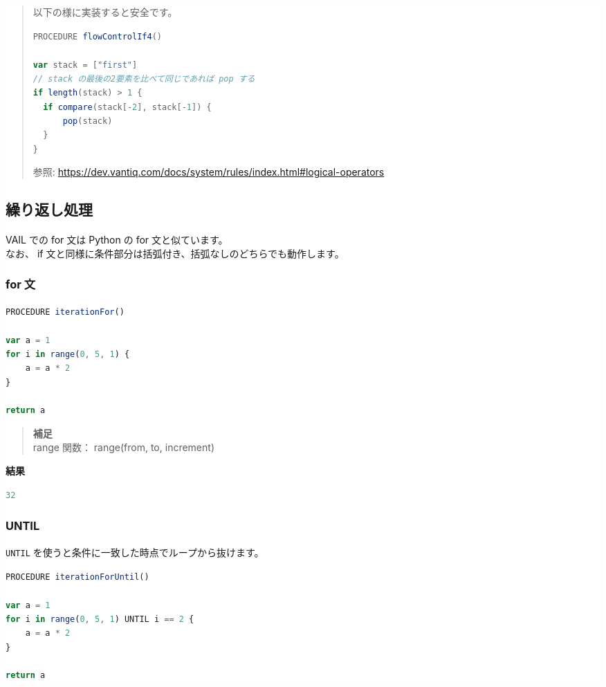 > 以下の様に実装すると安全です。
> 
> ```JavaScript
> PROCEDURE flowControlIf4()
>
> var stack = ["first"]
> // stack の最後の2要素を比べて同じであれば pop する
> if length(stack) > 1 {
>   if compare(stack[-2], stack[-1]) {
>       pop(stack)    
>   }
> }
> ```
>
> 参照: https://dev.vantiq.com/docs/system/rules/index.html#logical-operators

## 繰り返し処理

VAIL での for 文は Python の for 文と似ています。  
なお、 if 文と同様に条件部分は括弧付き、括弧なしのどちらでも動作します。 

### for 文

```JavaScript
PROCEDURE iterationFor()

var a = 1
for i in range(0, 5, 1) {
    a = a * 2
}

return a
```

> **補足**  
> range 関数： range(from, to, increment)

**結果**

```JavaScript
32
```

### UNTIL

`UNTIL` を使うと条件に一致した時点でループから抜けます。  

```JavaScript
PROCEDURE iterationForUntil()

var a = 1
for i in range(0, 5, 1) UNTIL i == 2 {
    a = a * 2
}

return a
```
